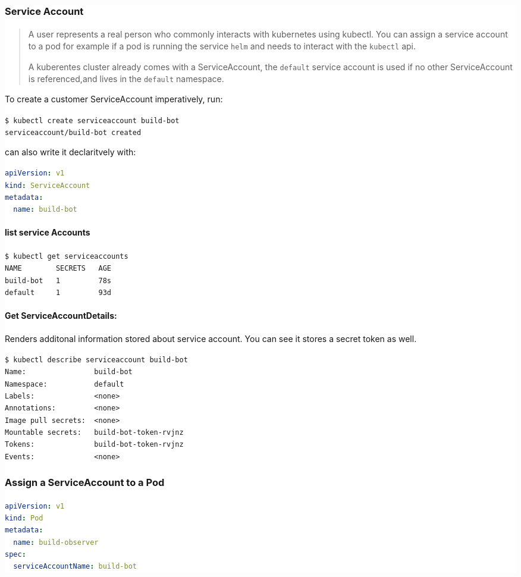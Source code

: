 ### Service Account

> A user represents a real person who commonly interacts with kubernetes using
> kubectl. You can assign a service account to a pod for example if a pod is
> running the service `helm` and needs to interact with the `kubectl` api.
>
> A kuberentes cluster already comes with a ServiceAccount, the `default` service
> account is used if no other ServiceAccount is referenced,and lives in the `default` namespace.

To create a customer ServiceAccount imperatively, run:

```
$ kubectl create serviceaccount build-bot
serviceaccount/build-bot created
```

can also write it declaritvely with:

```yaml
apiVersion: v1
kind: ServiceAccount
metadata:
  name: build-bot
```

#### list service Accounts

```
$ kubectl get serviceaccounts
NAME        SECRETS   AGE
build-bot   1         78s
default     1         93d
```

#### Get ServiceAccountDetails:

Renders additonal information stored about service account.
You can see it stores a secret token as well.

```
$ kubectl describe serviceaccount build-bot
Name:                build-bot
Namespace:           default
Labels:              <none>
Annotations:         <none>
Image pull secrets:  <none>
Mountable secrets:   build-bot-token-rvjnz
Tokens:              build-bot-token-rvjnz
Events:              <none>
```

### Assign a ServiceAccount to a Pod

```yaml
apiVersion: v1
kind: Pod
metadata:
  name: build-observer
spec:
  serviceAccountName: build-bot
```

